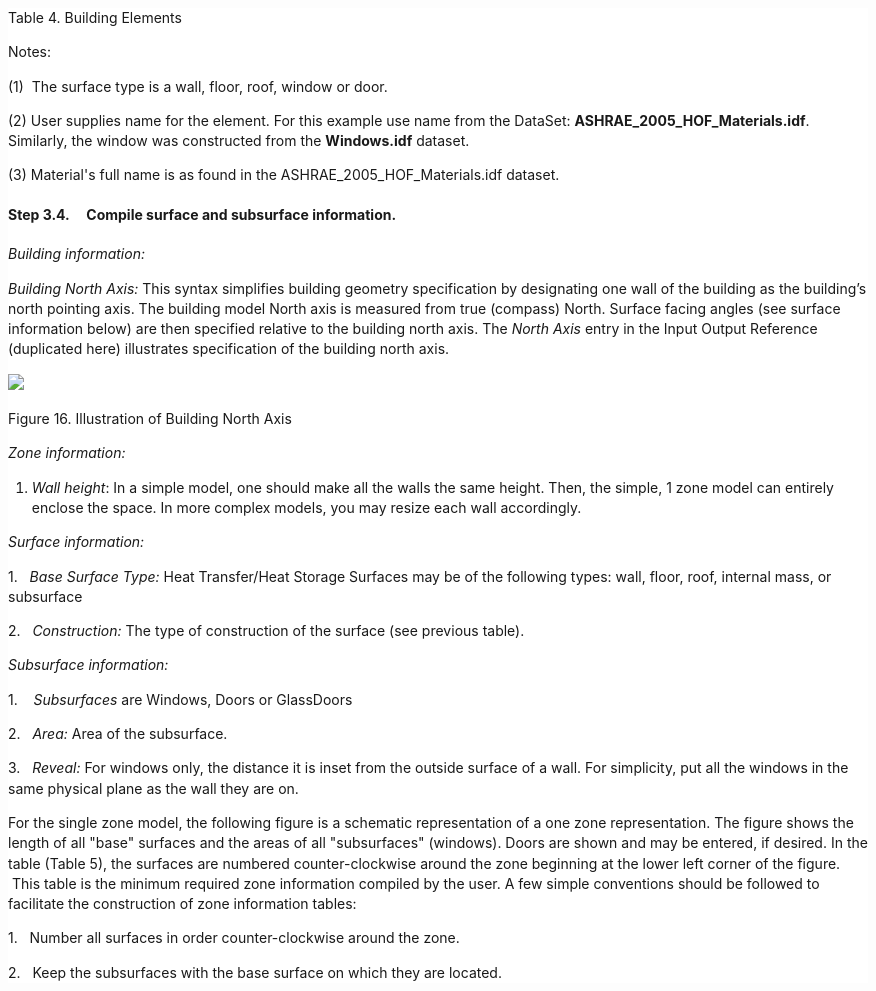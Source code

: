 Table 4. Building Elements

Notes:

(1)  The surface type is a wall, floor, roof, window or door.

(2) User supplies name for the element. For this example use name from the DataSet: **ASHRAE\_2005\_HOF\_Materials.idf**. Similarly, the window was constructed from the **Windows.idf** dataset.

(3) Material's full name is as found in the ASHRAE\_2005\_HOF\_Materials.idf dataset.

#### Step 3.4.     Compile surface and subsurface information.

*Building information:*

*Building North Axis:* This syntax simplifies building geometry specification by designating one wall of the building as the building’s north pointing axis. The building model North axis is measured from true (compass) North. Surface facing angles (see surface information below) are then specified relative to the building north axis. The *North Axis* entry in the Input Output Reference (duplicated here) illustrates specification of the building north axis.

![](media/image016.png)

Figure 16. Illustration of Building North Axis



*Zone information:*

1. *Wall height*: In a simple model, one should make all the walls the same height. Then, the simple, 1 zone model can entirely enclose the space. In more complex models, you may resize each wall accordingly.

*Surface information:*

1.   *Base* *Surface Type:* Heat Transfer/Heat Storage Surfaces may be of the following types: wall, floor, roof, internal mass, or subsurface

2.   *Construction:* The type of construction of the surface (see previous table).

*Subsurface information:*

1.    *Subsurfaces* are Windows, Doors or GlassDoors

2.   *Area:* Area of the subsurface.

3.   *Reveal:* For windows only, the distance it is inset from the outside surface of a wall. For simplicity, put all the windows in the same physical plane as the wall they are on.

For the single zone model, the following figure is a schematic representation of a one zone representation. The figure shows the length of all "base" surfaces and the areas of all "subsurfaces" (windows). Doors are shown and may be entered, if desired. In the table (Table 5), the surfaces are numbered counter-clockwise around the zone beginning at the lower left corner of the figure.  This table is the minimum required zone information compiled by the user. A few simple conventions should be followed to facilitate the construction of zone information tables:

1.   Number all surfaces in order counter-clockwise around the zone.

2.   Keep the subsurfaces with the base surface on which they are located.
